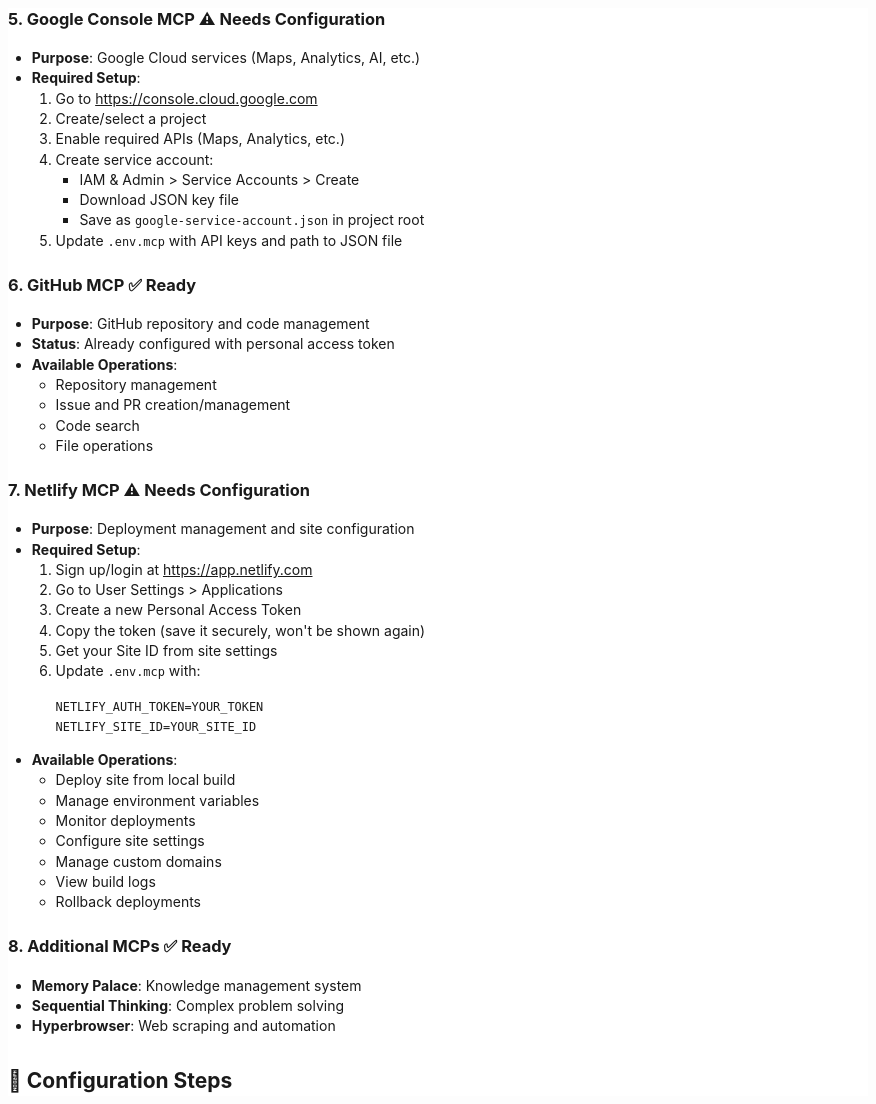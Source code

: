 ### 5. **Google Console MCP** ⚠️ Needs Configuration
- **Purpose**: Google Cloud services (Maps, Analytics, AI, etc.)
- **Required Setup**:
  1. Go to https://console.cloud.google.com
  2. Create/select a project
  3. Enable required APIs (Maps, Analytics, etc.)
  4. Create service account:
     - IAM & Admin > Service Accounts > Create
     - Download JSON key file
     - Save as `google-service-account.json` in project root
  5. Update `.env.mcp` with API keys and path to JSON file

### 6. **GitHub MCP** ✅ Ready
- **Purpose**: GitHub repository and code management
- **Status**: Already configured with personal access token
- **Available Operations**:
  - Repository management
  - Issue and PR creation/management
  - Code search
  - File operations

### 7. **Netlify MCP** ⚠️ Needs Configuration
- **Purpose**: Deployment management and site configuration
- **Required Setup**:
  1. Sign up/login at https://app.netlify.com
  2. Go to User Settings > Applications
  3. Create a new Personal Access Token
  4. Copy the token (save it securely, won't be shown again)
  5. Get your Site ID from site settings
  6. Update `.env.mcp` with:
     ```
     NETLIFY_AUTH_TOKEN=YOUR_TOKEN
     NETLIFY_SITE_ID=YOUR_SITE_ID
     ```
- **Available Operations**:
  - Deploy site from local build
  - Manage environment variables
  - Monitor deployments
  - Configure site settings
  - Manage custom domains
  - View build logs
  - Rollback deployments

### 8. **Additional MCPs** ✅ Ready
- **Memory Palace**: Knowledge management system
- **Sequential Thinking**: Complex problem solving
- **Hyperbrowser**: Web scraping and automation

## 🔧 Configuration Steps
